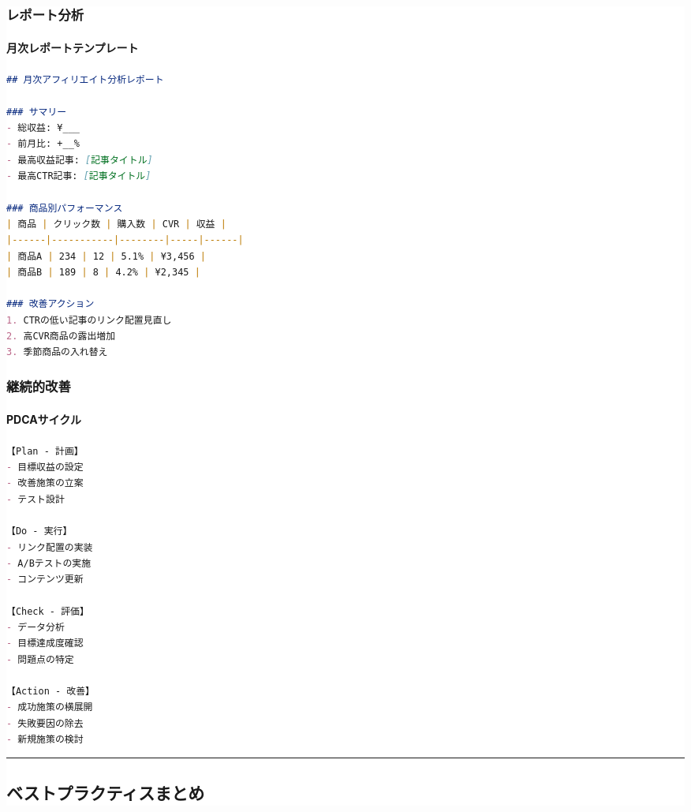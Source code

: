 ### レポート分析

#### 月次レポートテンプレート
```markdown
## 月次アフィリエイト分析レポート

### サマリー
- 総収益: ¥___
- 前月比: +__%
- 最高収益記事: [記事タイトル]
- 最高CTR記事: [記事タイトル]

### 商品別パフォーマンス
| 商品 | クリック数 | 購入数 | CVR | 収益 |
|------|-----------|--------|-----|------|
| 商品A | 234 | 12 | 5.1% | ¥3,456 |
| 商品B | 189 | 8 | 4.2% | ¥2,345 |

### 改善アクション
1. CTRの低い記事のリンク配置見直し
2. 高CVR商品の露出増加
3. 季節商品の入れ替え
```

### 継続的改善

#### PDCAサイクル
```markdown
【Plan - 計画】
- 目標収益の設定
- 改善施策の立案
- テスト設計

【Do - 実行】
- リンク配置の実装
- A/Bテストの実施
- コンテンツ更新

【Check - 評価】
- データ分析
- 目標達成度確認
- 問題点の特定

【Action - 改善】
- 成功施策の横展開
- 失敗要因の除去
- 新規施策の検討
```

---

## ベストプラクティスまとめ
